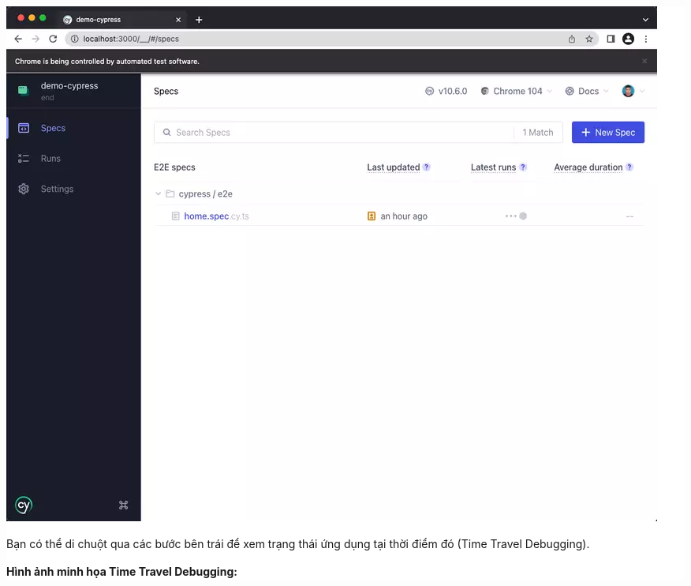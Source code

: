 ![alt text](image-6.png)

Bạn có thể di chuột qua các bước bên trái để xem trạng thái ứng dụng tại thời điểm đó (Time Travel Debugging).

**Hình ảnh minh họa Time Travel Debugging:**